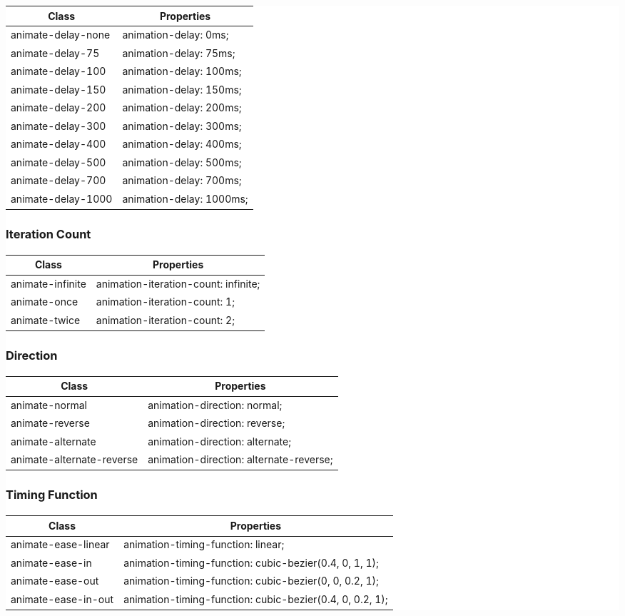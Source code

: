 | Class              | Properties               |
| ------------------ | ------------------------ |
| animate-delay-none | animation-delay: 0ms;    |
| animate-delay-75   | animation-delay: 75ms;   |
| animate-delay-100  | animation-delay: 100ms;  |
| animate-delay-150  | animation-delay: 150ms;  |
| animate-delay-200  | animation-delay: 200ms;  |
| animate-delay-300  | animation-delay: 300ms;  |
| animate-delay-400  | animation-delay: 400ms;  |
| animate-delay-500  | animation-delay: 500ms;  |
| animate-delay-700  | animation-delay: 700ms;  |
| animate-delay-1000 | animation-delay: 1000ms; |

### Iteration Count

| Class            | Properties                           |
| ---------------- | ------------------------------------ |
| animate-infinite | animation-iteration-count: infinite; |
| animate-once     | animation-iteration-count: 1;        |
| animate-twice    | animation-iteration-count: 2;        |

### Direction

| Class                     | Properties                              |
| ------------------------- | --------------------------------------- |
| animate-normal            | animation-direction: normal;            |
| animate-reverse           | animation-direction: reverse;           |
| animate-alternate         | animation-direction: alternate;         |
| animate-alternate-reverse | animation-direction: alternate-reverse; |

### Timing Function

| Class               | Properties                                               |
| ------------------- | -------------------------------------------------------- |
| animate-ease-linear | animation-timing-function: linear;                       |
| animate-ease-in     | animation-timing-function: cubic-bezier(0.4, 0, 1, 1);   |
| animate-ease-out    | animation-timing-function: cubic-bezier(0, 0, 0.2, 1);   |
| animate-ease-in-out | animation-timing-function: cubic-bezier(0.4, 0, 0.2, 1); |
